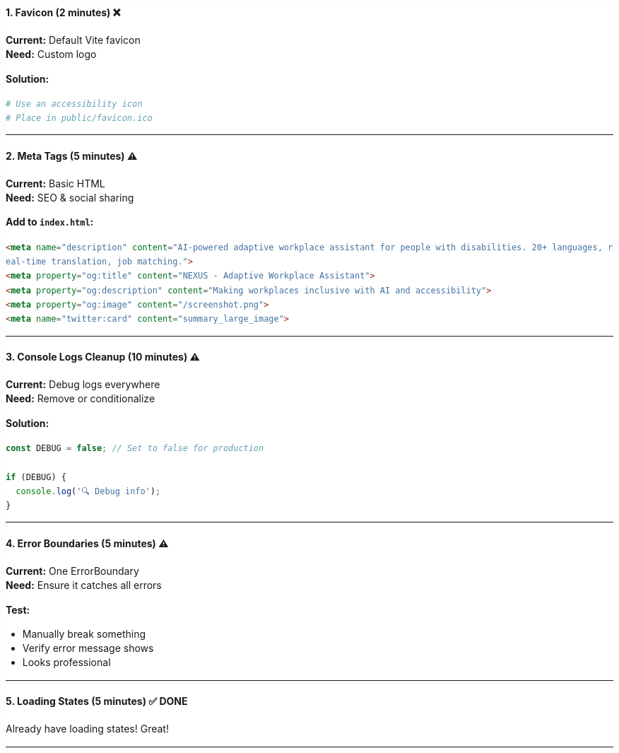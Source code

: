 #### **1. Favicon (2 minutes)** ❌
**Current:** Default Vite favicon  
**Need:** Custom logo

**Solution:**
```powershell
# Use an accessibility icon
# Place in public/favicon.ico
```

---

#### **2. Meta Tags (5 minutes)** ⚠️
**Current:** Basic HTML  
**Need:** SEO & social sharing

**Add to `index.html`:**
```html
<meta name="description" content="AI-powered adaptive workplace assistant for people with disabilities. 20+ languages, real-time translation, job matching.">
<meta property="og:title" content="NEXUS - Adaptive Workplace Assistant">
<meta property="og:description" content="Making workplaces inclusive with AI and accessibility">
<meta property="og:image" content="/screenshot.png">
<meta name="twitter:card" content="summary_large_image">
```

---

#### **3. Console Logs Cleanup (10 minutes)** ⚠️
**Current:** Debug logs everywhere  
**Need:** Remove or conditionalize

**Solution:**
```javascript
const DEBUG = false; // Set to false for production

if (DEBUG) {
  console.log('🔍 Debug info');
}
```

---

#### **4. Error Boundaries (5 minutes)** ⚠️
**Current:** One ErrorBoundary  
**Need:** Ensure it catches all errors

**Test:** 
- Manually break something
- Verify error message shows
- Looks professional

---

#### **5. Loading States (5 minutes)** ✅ DONE
Already have loading states! Great!

---
